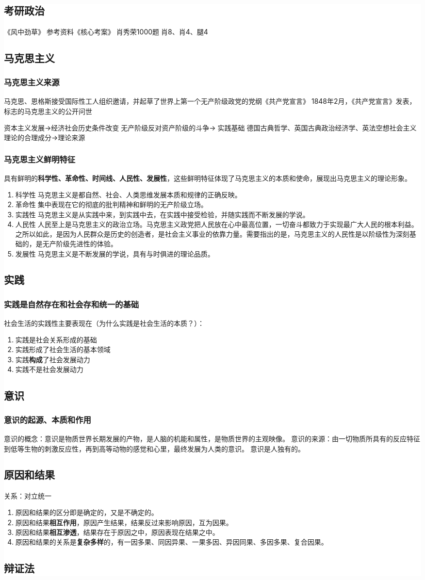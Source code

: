 ## 考研政治
《风中劲草》
参考资料《核心考案》
肖秀荣1000题
肖8、肖4、腿4
## 马克思主义
### 马克思主义来源
马克思、恩格斯接受国际性工人组织邀请，并起草了世界上第一个无产阶级政党的党纲《共产党宣言》
1848年2月，《共产党宣言》发表，标志的马克思主义的公开问世

资本主义发展->经济社会历史条件改变
无产阶级反对资产阶级的斗争-> 实践基础
德国古典哲学、英国古典政治经济学、英法空想社会主义理论的合理成分->理论来源
### 马克思主义鲜明特征
具有鲜明的**科学性、革命性、时间线、人民性、发展性**，这些鲜明特征体现了马克思主义的本质和使命，展现出马克思主义的理论形象。
1. 科学性
马克思主义是都自然、社会、人类思维发展本质和规律的正确反映。
2. 革命性
集中表现在它的彻底的批判精神和鲜明的无产阶级立场。
3. 实践性
马克思主义是从实践中来，到实践中去，在实践中接受检验，并随实践而不断发展的学说。
4. 人民性
人民至上是马克思主义的政治立场。马克思主义政党把人民放在心中最高位置，一切奋斗都致力于实现最广大人民的根本利益。之所以如此，是因为人民群众是历史的创造者，是社会主义事业的依靠力量。需要指出的是，马克思主义的人民性是以阶级性为深刻基础的，是无产阶级先进性的体验。
5. 发展性
马克思主义是不断发展的学说，具有与时俱进的理论品质。
## 实践
### 实践是自然存在和社会存和统一的基础
社会生活的实践性主要表现在（为什么实践是社会生活的本质？）：
1. 实践是社会关系形成的基础
2. 实践形成了社会生活的基本领域
3. 实践**构成**了社会发展动力
4. 实践不是社会发展动力
   
## 意识
### 意识的起源、本质和作用
意识的概念：意识是物质世界长期发展的产物，是人脑的机能和属性，是物质世界的主观映像。
意识的来源：由一切物质所具有的反应特征到低等生物的刺激反应性，再到高等动物的感觉和心里，最终发展为人类的意识。
意识是人独有的。

## 原因和结果
关系：对立统一
1. 原因和结果的区分即是确定的，又是不确定的。
2. 原因和结果**相互作用**，原因产生结果，结果反过来影响原因，互为因果。
3. 原因和结果**相互渗透**，结果存在于原因之中，原因表现在结果之中。
4. 原因和结果的关系是**复杂多样**的，有一因多果、同因异果、一果多因、异因同果、多因多果、复合因果。
## 辩证法
